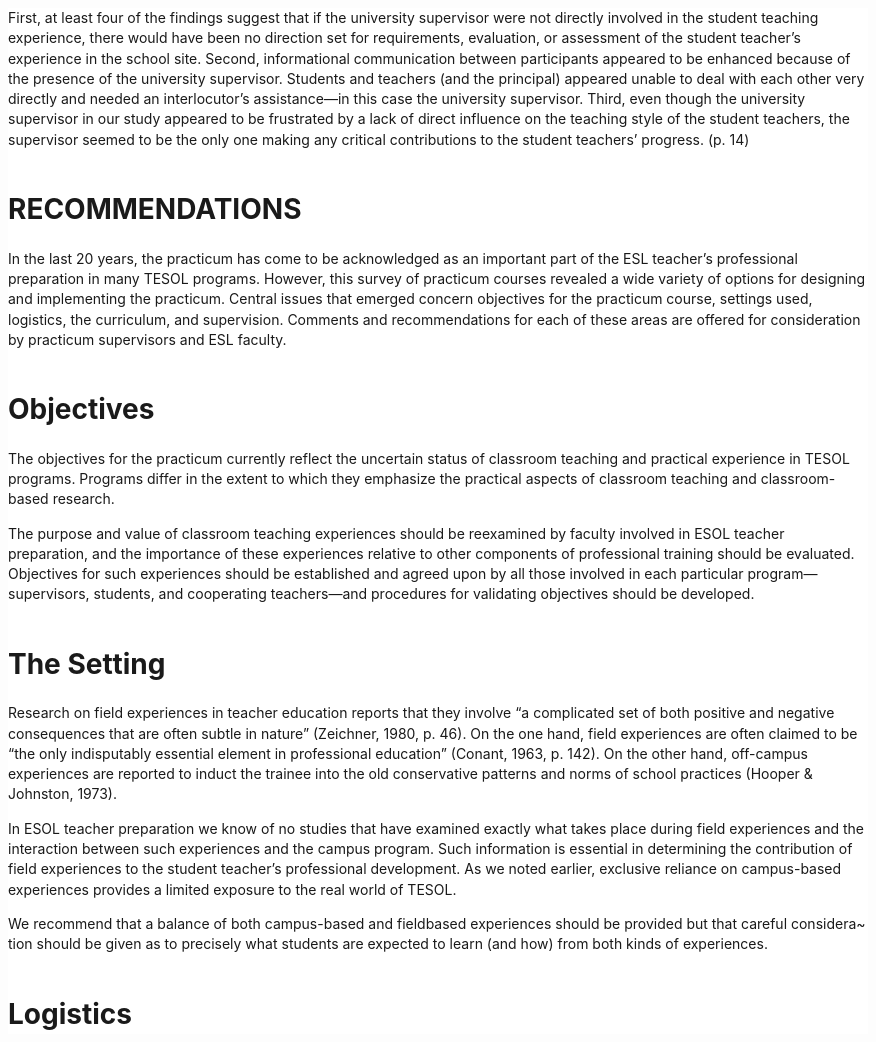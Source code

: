 First, at least four of the findings suggest that if the university supervisor were not directly involved in the student teaching experience, there would have been no direction set for requirements, evaluation, or assessment of the student teacher’s experience in the school site. Second, informational communication between participants appeared to be enhanced because of the presence of the university supervisor. Students and teachers (and the principal) appeared unable to deal with each other very directly and needed an interlocutor’s assistance—in this case the university supervisor. Third, even though the university supervisor in our study appeared to be frustrated by a lack of direct influence on the teaching style of the student teachers, the supervisor seemed to be the only one making any critical contributions to the student teachers’ progress. (p. 14)

# RECOMMENDATIONS

In the last 20 years, the practicum has come to be acknowledged as an important part of the ESL teacher’s professional preparation in many TESOL programs. However, this survey of practicum courses revealed a wide variety of options for designing and implementing the practicum. Central issues that emerged concern objectives for the practicum course, settings used, logistics, the curriculum, and supervision. Comments and recommendations for each of these areas are offered for consideration by practicum supervisors and ESL faculty.

# Objectives

The objectives for the practicum currently reflect the uncertain status of classroom teaching and practical experience in TESOL programs. Programs differ in the extent to which they emphasize the practical aspects of classroom teaching and classroom-based research.

The purpose and value of classroom teaching experiences should be reexamined by faculty involved in ESOL teacher preparation, and the importance of these experiences relative to other components of professional training should be evaluated. Objectives for such experiences should be established and agreed upon by all those involved in each particular program—supervisors, students, and cooperating teachers—and procedures for validating objectives should be developed.

# The Setting

Research on field experiences in teacher education reports that they involve “a complicated set of both positive and negative consequences that are often subtle in nature” (Zeichner, 1980, p. 46). On the one hand, field experiences are often claimed to be “the only indisputably essential element in professional education” (Conant, 1963, p. 142). On the other hand, off-campus experiences are reported to induct the trainee into the old conservative patterns and norms of school practices (Hooper & Johnston, 1973).

In ESOL teacher preparation we know of no studies that have examined exactly what takes place during field experiences and the interaction between such experiences and the campus program. Such information is essential in determining the contribution of field experiences to the student teacher’s professional development. As we noted earlier, exclusive reliance on campus-based experiences provides a limited exposure to the real world of TESOL.

We recommend that a balance of both campus-based and fieldbased experiences should be provided but that careful considera\~ tion should be given as to precisely what students are expected to learn (and how) from both kinds of experiences.

# Logistics
